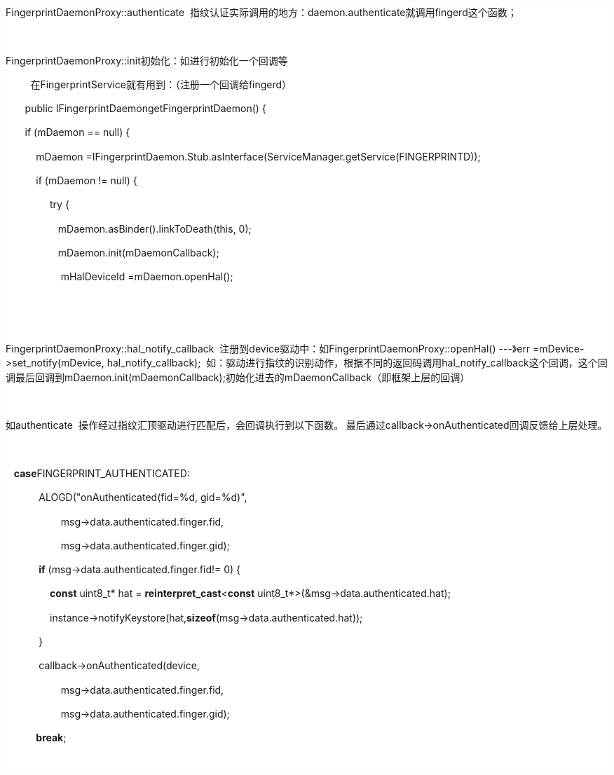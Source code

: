 FingerprintDaemonProxy::authenticate  指纹认证实际调用的地方：daemon.authenticate就调用fingerd这个函数；

&nbsp;

FingerprintDaemonProxy::init初始化：如进行初始化一个回调等

&nbsp;        在FingerprintService就有用到：（注册一个回调给fingerd）      

&nbsp;      public IFingerprintDaemongetFingerprintDaemon() {

&nbsp;      if (mDaemon == null) {

&nbsp;          mDaemon =IFingerprintDaemon.Stub.asInterface(ServiceManager.getService(FINGERPRINTD));

&nbsp;          if (mDaemon != null) {

&nbsp;               try {

&nbsp;                  mDaemon.asBinder().linkToDeath(this, 0);

&nbsp;                  mDaemon.init(mDaemonCallback);

&nbsp;                   mHalDeviceId =mDaemon.openHal();

&nbsp;

&nbsp;

FingerprintDaemonProxy::hal_notify_callback  注册到device驱动中：如FingerprintDaemonProxy::openHal() ---》err =mDevice->set_notify(mDevice, hal_notify_callback);  如：驱动进行指纹的识别动作，根据不同的返回码调用hal_notify_callback这个回调，这个回调最后回调到mDaemon.init(mDaemonCallback);初始化进去的mDaemonCallback（即框架上层的回调）

&nbsp;

如authenticate  操作经过指纹汇顶驱动进行匹配后，会回调执行到以下函数。 最后通过callback->onAuthenticated回调反馈给上层处理。

&nbsp;

&nbsp;  **case**FINGERPRINT_AUTHENTICATED:

&nbsp;           ALOGD("onAuthenticated(fid\=%d, gid\=%d)",

&nbsp;                   msg->data.authenticated.finger.fid,

&nbsp;                   msg->data.authenticated.finger.gid);

&nbsp;           **if** (msg->data.authenticated.finger.fid!= 0) {

&nbsp;               **const** uint8_t\* hat = **reinterpret_cast**<**const** uint8_t\*>(&msg->data.authenticated.hat);

&nbsp;               instance->notifyKeystore(hat,**sizeof**(msg->data.authenticated.hat));

&nbsp;           }

&nbsp;           callback->onAuthenticated(device,

&nbsp;                   msg->data.authenticated.finger.fid,

&nbsp;                   msg->data.authenticated.finger.gid);

&nbsp;          **break**;

&nbsp;
